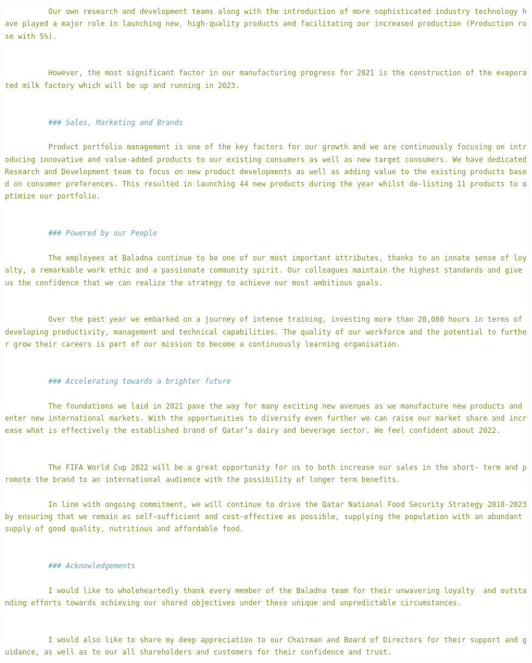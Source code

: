 ```yaml
          Our own research and development teams along with the introduction of more sophisticated industry technology have played a major role in launching new, high-quality products and facilitating our increased production (Production rose with 5%).


          However, the most significant factor in our manufacturing progress for 2021 is the construction of the evaporated milk factory which will be up and running in 2023.


          ### Sales, Marketing and Brands

          Product portfolio management is one of the key factors for our growth and we are continuously focusing on introducing innovative and value-added products to our existing consumers as well as new target consumers. We have dedicated Research and Development team to focus on new product developments as well as adding value to the existing products based on consumer preferences. This resulted in launching 44 new products during the year whilst de-listing 11 products to optimize our portfolio. 


          ### Powered by our People

          The employees at Baladna continue to be one of our most important attributes, thanks to an innate sense of loyalty, a remarkable work ethic and a passionate community spirit. Our colleagues maintain the highest standards and give us the confidence that we can realize the strategy to achieve our most ambitious goals.


          Over the past year we embarked on a journey of intense training, investing more than 20,000 hours in terms of developing productivity, management and technical capabilities. The quality of our workforce and the potential to further grow their careers is part of our mission to become a continuously learning organisation.


          ### Accelerating towards a brighter future

          The foundations we laid in 2021 pave the way for many exciting new avenues as we manufacture new products and enter new international markets. With the opportunities to diversify even further we can raise our market share and increase what is effectively the established brand of Qatar’s dairy and beverage sector. We feel confident about 2022.


          The FIFA World Cup 2022 will be a great opportunity for us to both increase our sales in the short- term and promote the brand to an international audience with the possibility of longer term benefits.

          In line with ongoing commitment, we will continue to drive the Qatar National Food Security Strategy 2018-2023 by ensuring that we remain as self-sufficient and cost-effective as possible, supplying the population with an abundant supply of good quality, nutritious and affordable food.


          ### Acknowledgements

          I would like to wholeheartedly thank every member of the Baladna team for their unwavering loyalty  and outstanding efforts towards achieving our shared objectives under these unique and unpredictable circumstances. 


          I would also like to share my deep appreciation to our Chairman and Board of Directors for their support and guidance, as well as to our all shareholders and customers for their confidence and trust. 


```